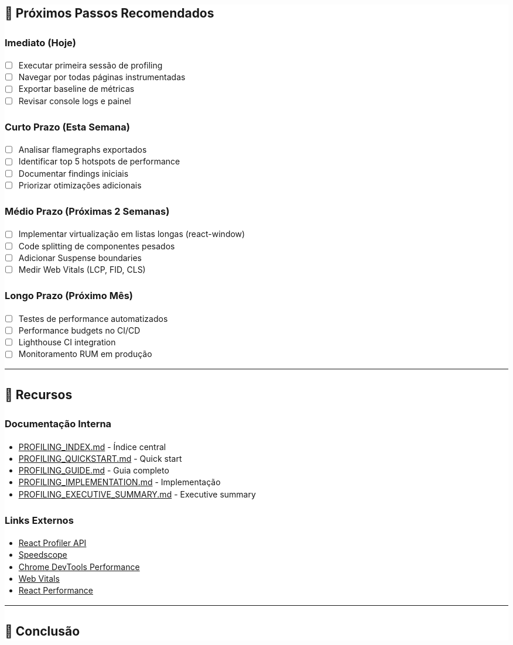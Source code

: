 
## 🎯 Próximos Passos Recomendados

### Imediato (Hoje)
- [ ] Executar primeira sessão de profiling
- [ ] Navegar por todas páginas instrumentadas
- [ ] Exportar baseline de métricas
- [ ] Revisar console logs e painel

### Curto Prazo (Esta Semana)
- [ ] Analisar flamegraphs exportados
- [ ] Identificar top 5 hotspots de performance
- [ ] Documentar findings iniciais
- [ ] Priorizar otimizações adicionais

### Médio Prazo (Próximas 2 Semanas)
- [ ] Implementar virtualização em listas longas (react-window)
- [ ] Code splitting de componentes pesados
- [ ] Adicionar Suspense boundaries
- [ ] Medir Web Vitals (LCP, FID, CLS)

### Longo Prazo (Próximo Mês)
- [ ] Testes de performance automatizados
- [ ] Performance budgets no CI/CD
- [ ] Lighthouse CI integration
- [ ] Monitoramento RUM em produção

---

## 🔗 Recursos

### Documentação Interna
- [PROFILING_INDEX.md](./PROFILING_INDEX.md) - Índice central
- [PROFILING_QUICKSTART.md](./PROFILING_QUICKSTART.md) - Quick start
- [PROFILING_GUIDE.md](./PROFILING_GUIDE.md) - Guia completo
- [PROFILING_IMPLEMENTATION.md](./PROFILING_IMPLEMENTATION.md) - Implementação
- [PROFILING_EXECUTIVE_SUMMARY.md](./PROFILING_EXECUTIVE_SUMMARY.md) - Executive summary

### Links Externos
- [React Profiler API](https://react.dev/reference/react/Profiler)
- [Speedscope](https://www.speedscope.app/)
- [Chrome DevTools Performance](https://developer.chrome.com/docs/devtools/performance/)
- [Web Vitals](https://web.dev/vitals/)
- [React Performance](https://react.dev/learn/profiling-performance)

---

## 🎉 Conclusão
